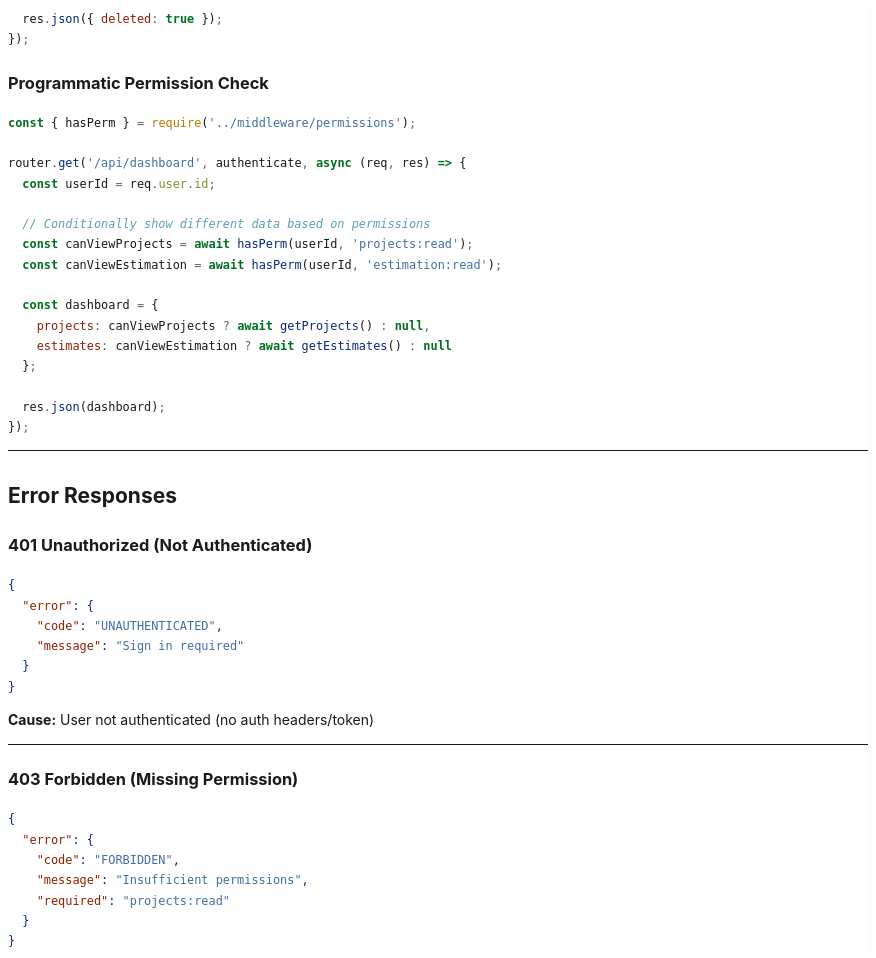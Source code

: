 ```javascript
  res.json({ deleted: true });
});
```

### Programmatic Permission Check

```javascript
const { hasPerm } = require('../middleware/permissions');

router.get('/api/dashboard', authenticate, async (req, res) => {
  const userId = req.user.id;
  
  // Conditionally show different data based on permissions
  const canViewProjects = await hasPerm(userId, 'projects:read');
  const canViewEstimation = await hasPerm(userId, 'estimation:read');
  
  const dashboard = {
    projects: canViewProjects ? await getProjects() : null,
    estimates: canViewEstimation ? await getEstimates() : null
  };
  
  res.json(dashboard);
});
```

---

## Error Responses

### 401 Unauthorized (Not Authenticated)
```json
{
  "error": {
    "code": "UNAUTHENTICATED",
    "message": "Sign in required"
  }
}
```

**Cause:** User not authenticated (no auth headers/token)

---

### 403 Forbidden (Missing Permission)
```json
{
  "error": {
    "code": "FORBIDDEN",
    "message": "Insufficient permissions",
    "required": "projects:read"
  }
}
```

